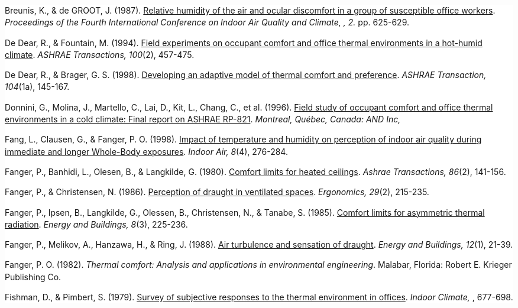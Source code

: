 Breunis, K., & de GROOT, J. \(1987\). [Relative humidity of the air and ocular discomfort in a group of susceptible office workers](https://github.com/CenterForTheBuiltEnvironment/comfort_tool/tree/ecaaef52414ba57092a3a470297ad0592d2f6dc4/docs/documentation/other-papers/Breunis%20-%20deGroot%201987%20Relative%20humidity%20of%20the%20air%20and%20ocular%20discomfort%20in%20a%20group%20of%20susceptible%20office%20workers.pdf). _Proceedings of the Fourth International Conference on Indoor Air Quality and Climate, , 2._ pp. 625-629.

De Dear, R., & Fountain, M. \(1994\). [Field experiments on occupant comfort and office thermal environments in a hot-humid climate](https://github.com/CenterForTheBuiltEnvironment/comfort_tool/tree/ecaaef52414ba57092a3a470297ad0592d2f6dc4/docs/documentation/other-papers/de%20Dear%20-%20Fountain%201994%20Field%20experiments%20on%20occupant%20comfort%20and%20office%20thermal%20environments%20in%20a%20hot-humid%20climate.pdf). _ASHRAE Transactions, 100_\(2\), 457-475.

De Dear, R., & Brager, G. S. \(1998\). [Developing an adaptive model of thermal comfort and preference](https://github.com/CenterForTheBuiltEnvironment/comfort_tool/tree/ecaaef52414ba57092a3a470297ad0592d2f6dc4/docs/documentation/other-papers/de%20Dear%20-%20Brager%201998%20Developing%20an%20adaptive%20model%20of%20thermal%20comfort%20and%20preference.pdf). _ASHRAE Transaction, 104_\(1a\), 145-167.

Donnini, G., Molina, J., Martello, C., Lai, D., Kit, L., Chang, C., et al. \(1996\). [Field study of occupant comfort and office thermal environments in a cold climate: Final report on ASHRAE RP-821](https://github.com/CenterForTheBuiltEnvironment/comfort_tool/tree/ecaaef52414ba57092a3a470297ad0592d2f6dc4/docs/documentation/other-papers/Donnini%20et%20al%201996%20Field%20study%20of%20occupant%20comfort%20and%20office%20thermal%20environment%20in%20a%20cold%20climate%20-%20Final%20Report%20of%20RP-821.pdf). _Montreal, Québec, Canada: AND Inc,_

Fang, L., Clausen, G., & Fanger, P. O. \(1998\). [Impact of temperature and humidity on perception of indoor air quality during immediate and longer Whole-Body exposures](http://onlinelibrary.wiley.com/doi/10.1111/j.1600-0668.1998.00008.x/abstract). _Indoor Air, 8_\(4\), 276-284.

Fanger, P., Banhidi, L., Olesen, B., & Langkilde, G. \(1980\). [Comfort limits for heated ceilings](https://github.com/CenterForTheBuiltEnvironment/comfort_tool/tree/ecaaef52414ba57092a3a470297ad0592d2f6dc4/docs/documentation/other-papers/Fanger%20et%20al%201980%20Comfort%20limits%20for%20heated%20ceilings..pdf). _Ashrae Transactions, 86_\(2\), 141-156.

Fanger, P., & Christensen, N. \(1986\). [Perception of draught in ventilated spaces](https://github.com/CenterForTheBuiltEnvironment/comfort_tool/tree/ecaaef52414ba57092a3a470297ad0592d2f6dc4/docs/documentation/other-papers/Fanger%20et%20al%201986%20Perception%20of%20draught%20in%20ventilated%20spaces.pdf). _Ergonomics, 29_\(2\), 215-235.

Fanger, P., Ipsen, B., Langkilde, G., Olessen, B., Christensen, N., & Tanabe, S. \(1985\). [Comfort limits for asymmetric thermal radiation](http://www.sciencedirect.com/science/article/pii/0378778885900064). _Energy and Buildings, 8_\(3\), 225-236.

Fanger, P., Melikov, A., Hanzawa, H., & Ring, J. \(1988\). [Air turbulence and sensation of draught](http://www.sciencedirect.com/science/article/pii/0378778888900539). _Energy and Buildings, 12_\(1\), 21-39.

Fanger, P. O. \(1982\). _Thermal comfort: Analysis and applications in environmental engineering_. Malabar, Florida: Robert E. Krieger Publishing Co.

Fishman, D., & Pimbert, S. \(1979\). [Survey of subjective responses to the thermal environment in offices](https://github.com/CenterForTheBuiltEnvironment/comfort_tool/tree/ecaaef52414ba57092a3a470297ad0592d2f6dc4/docs/documentation/other-papers/Fishman%20-%20Pimbert%201979%20Survey%20of%20subjective%20responses%20to%20the%20thermal%20environment%20in%20offices.pdf). _Indoor Climate,_ , 677-698.
